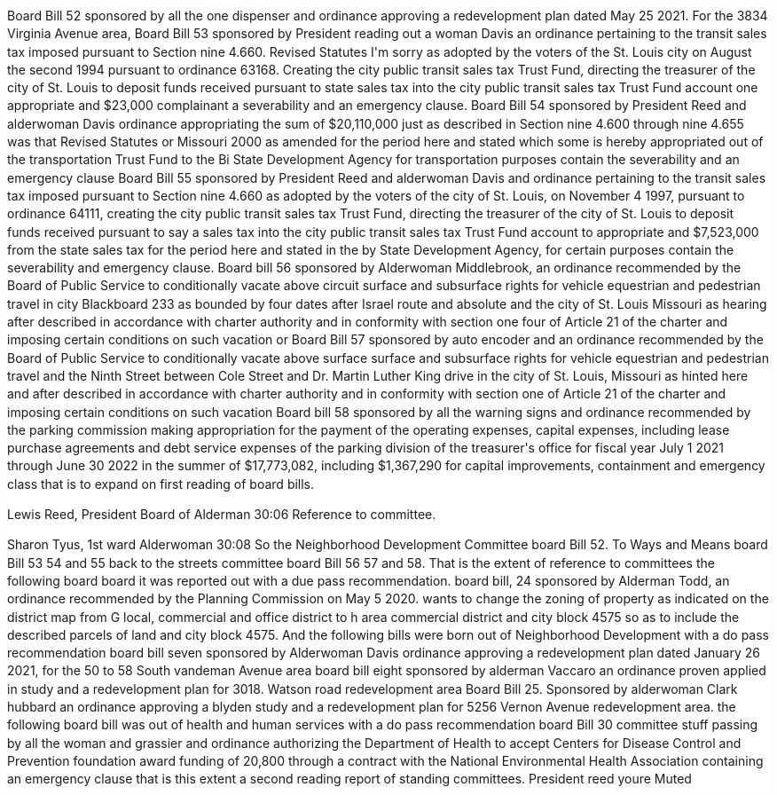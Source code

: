 Board Bill 52 sponsored by all the one dispenser and ordinance approving a redevelopment plan dated May 25 2021. For the 3834 Virginia Avenue area, Board Bill 53 sponsored by President reading out a woman Davis an ordinance pertaining to the transit sales tax imposed pursuant to Section nine 4.660. Revised Statutes I'm sorry as adopted by the voters of the St. Louis city on August the second 1994 pursuant to ordinance 63168. Creating the city public transit sales tax Trust Fund, directing the treasurer of the city of St. Louis to deposit funds received pursuant to state sales tax into the city public transit sales tax Trust Fund account one appropriate and $23,000 complainant a severability and an emergency clause. Board Bill 54 sponsored by President Reed and alderwoman Davis ordinance appropriating the sum of $20,110,000 just as described in Section nine 4.600 through nine 4.655 was that Revised Statutes or Missouri 2000 as amended for the period here and stated which some is hereby appropriated out of the transportation Trust Fund to the Bi State Development Agency for transportation purposes contain the severability and an emergency clause Board Bill 55 sponsored by President Reed and alderwoman Davis and ordinance pertaining to the transit sales tax imposed pursuant to Section nine 4.660 as adopted by the voters of the city of St. Louis, on November 4 1997, pursuant to ordinance 64111, creating the city public transit sales tax Trust Fund, directing the treasurer of the city of St. Louis to deposit funds received pursuant to say a sales tax into the city public transit sales tax Trust Fund account to appropriate and $7,523,000 from the state sales tax for the period here and stated in the by State Development Agency, for certain purposes contain the severability and emergency clause. Board bill 56 sponsored by Alderwoman Middlebrook, an ordinance recommended by the Board of Public Service to conditionally vacate above circuit surface and subsurface rights for vehicle equestrian and pedestrian travel in city Blackboard 233 as bounded by four dates after Israel route and absolute and the city of St. Louis Missouri as hearing after described in accordance with charter authority and in conformity with section one four of Article 21 of the charter and imposing certain conditions on such vacation or Board Bill 57 sponsored by auto encoder and an ordinance recommended by the Board of Public Service to conditionally vacate above surface surface and subsurface rights for vehicle equestrian and pedestrian travel and the Ninth Street between Cole Street and Dr. Martin Luther King drive in the city of St. Louis, Missouri as hinted here and after described in accordance with charter authority and in conformity with section one of Article 21 of the charter and imposing certain conditions on such vacation Board bill 58 sponsored by all the warning signs and ordinance recommended by the parking commission making appropriation for the payment of the operating expenses, capital expenses, including lease purchase agreements and debt service expenses of the parking division of the treasurer's office for fiscal year July 1 2021 through June 30 2022 in the summer of $17,773,082, including $1,367,290 for capital improvements, containment and emergency class that is to expand on first reading of board bills.

Lewis Reed, President Board of Alderman  30:06
Reference to committee.

Sharon Tyus, 1st ward Alderwoman  30:08
So the Neighborhood Development Committee board Bill 52. To Ways and Means  board Bill 53 54 and 55  back to the streets committee board Bill 56 57 and 58. That is the extent of reference to committees the following board board it was reported out with a due pass recommendation. board bill, 24 sponsored by Alderman Todd, an ordinance recommended by the Planning Commission on May 5 2020. wants to change the zoning of property as indicated on the district map from G local, commercial and office district to h area commercial district and city block 4575 so as to include the described parcels of land and city block 4575. And the following bills were born out of Neighborhood Development with a do pass recommendation board bill seven sponsored by Alderwoman Davis ordinance approving a redevelopment plan dated January 26 2021, for the 50 to 58 South vandeman Avenue area board bill eight sponsored by alderman Vaccaro  an ordinance proven applied in study and a redevelopment plan for 3018. Watson road redevelopment area Board Bill 25. Sponsored by alderwoman Clark hubbard an ordinance approving a blyden study and a redevelopment plan for 5256 Vernon Avenue redevelopment area. the following board bill was out of health and human services with a do pass recommendation board Bill 30 committee stuff passing by all the woman and grassier and ordinance authorizing the Department of Health to accept Centers for Disease Control and Prevention foundation award funding of 20,800 through a contract with the National Environmental Health Association containing an emergency clause that is this extent a second reading report of standing committees. President reed youre Muted
